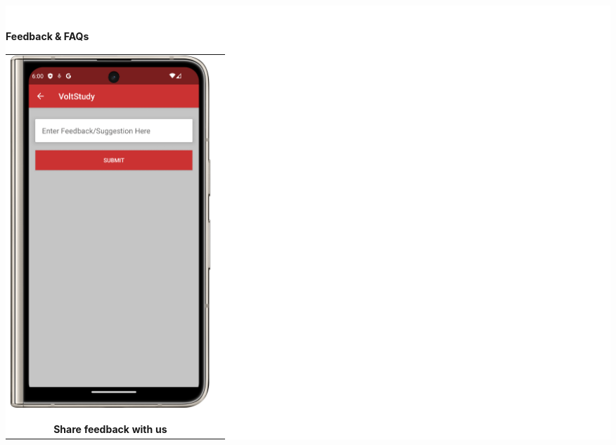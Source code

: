 <br/>

**Feedback & FAQs**

<table>
<tr>
<td  style="text-align: center;">
<img  src="https://github.com/vatsalcshah/VoltStudy/blob/main/Screenshots/Feedback.png"  alt="Feedback"  style="height: 500px; width: auto; display: block; margin: 0 auto;">
<br>
<strong>Share feedback with us</strong>
</td>
<td  style="text-align: center;">